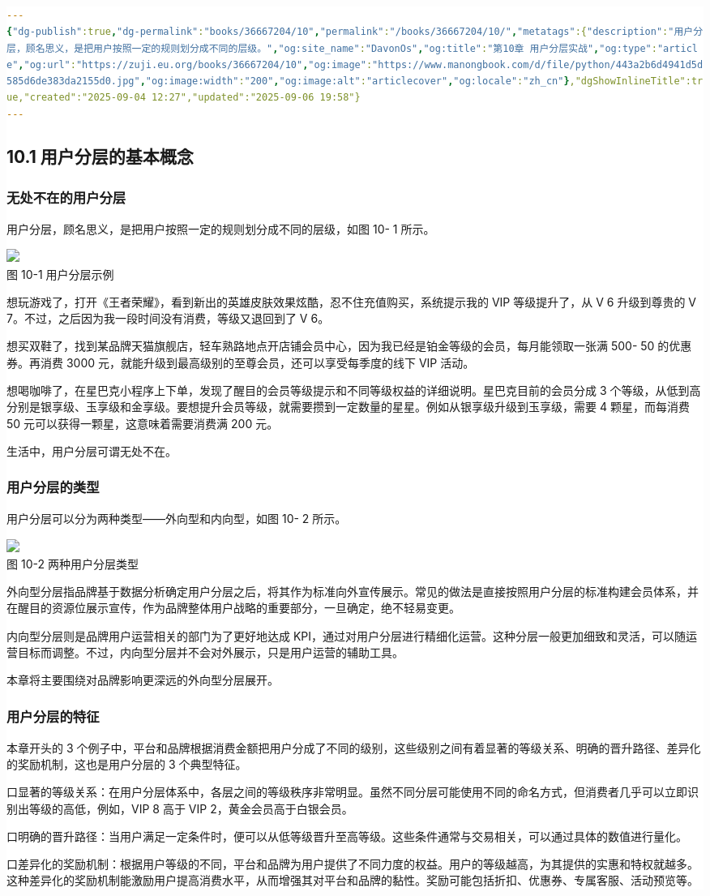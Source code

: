 ```yaml
---
{"dg-publish":true,"dg-permalink":"books/36667204/10","permalink":"/books/36667204/10/","metatags":{"description":"用户分层，顾名思义，是把用户按照一定的规则划分成不同的层级。","og:site_name":"DavonOs","og:title":"第10章 用户分层实战","og:type":"article","og:url":"https://zuji.eu.org/books/36667204/10","og:image":"https://www.manongbook.com/d/file/python/443a2b6d4941d5d585d6de383da2155d0.jpg","og:image:width":"200","og:image:alt":"articlecover","og:locale":"zh_cn"},"dgShowInlineTitle":true,"created":"2025-09-04 12:27","updated":"2025-09-06 19:58"}
---
```


## 10.1 用户分层的基本概念

### 无处不在的用户分层

用户分层，顾名思义，是把用户按照一定的规则划分成不同的层级，如图 10- 1 所示。

![](https://cdn-mineru.openxlab.org.cn/result/2025-09-04/4e9d3456-c4c4-446b-8bbe-de35fe55fbe4/4299c40dc3282422b46ed45e35bff5a7c4481220b62ba24f6b9316f80dac7beb.jpg)  
图 10-1 用户分层示例

想玩游戏了，打开《王者荣耀》，看到新出的英雄皮肤效果炫酷，忍不住充值购买，系统提示我的 VIP 等级提升了，从 V 6 升级到尊贵的 V 7。不过，之后因为我一段时间没有消费，等级又退回到了 V 6。

想买双鞋了，找到某品牌天猫旗舰店，轻车熟路地点开店铺会员中心，因为我已经是铂金等级的会员，每月能领取一张满 500- 50 的优惠券。再消费 3000 元，就能升级到最高级别的至尊会员，还可以享受每季度的线下 VIP 活动。

想喝咖啡了，在星巴克小程序上下单，发现了醒目的会员等级提示和不同等级权益的详细说明。星巴克目前的会员分成 3 个等级，从低到高分别是银享级、玉享级和金享级。要想提升会员等级，就需要攒到一定数量的星星。例如从银享级升级到玉享级，需要 4 颗星，而每消费 50 元可以获得一颗星，这意味着需要消费满 200 元。

生活中，用户分层可谓无处不在。

### 用户分层的类型

用户分层可以分为两种类型——外向型和内向型，如图 10- 2 所示。

![](https://cdn-mineru.openxlab.org.cn/result/2025-09-04/4e9d3456-c4c4-446b-8bbe-de35fe55fbe4/a7ee673faedcf4f2b883e0316894fa118875c5d1799bda3f8a5ec2efebc92937.jpg)  
图 10-2 两种用户分层类型

外向型分层指品牌基于数据分析确定用户分层之后，将其作为标准向外宣传展示。常见的做法是直接按照用户分层的标准构建会员体系，并在醒目的资源位展示宣传，作为品牌整体用户战略的重要部分，一旦确定，绝不轻易变更。

内向型分层则是品牌用户运营相关的部门为了更好地达成 KPI，通过对用户分层进行精细化运营。这种分层一般更加细致和灵活，可以随运营目标而调整。不过，内向型分层并不会对外展示，只是用户运营的辅助工具。

本章将主要围绕对品牌影响更深远的外向型分层展开。

### 用户分层的特征

本章开头的 3 个例子中，平台和品牌根据消费金额把用户分成了不同的级别，这些级别之间有着显著的等级关系、明确的晋升路径、差异化的奖励机制，这也是用户分层的 3 个典型特征。

口显著的等级关系：在用户分层体系中，各层之间的等级秩序非常明显。虽然不同分层可能使用不同的命名方式，但消费者几乎可以立即识别出等级的高低，例如，VIP 8 高于 VIP 2，黄金会员高于白银会员。

口明确的晋升路径：当用户满足一定条件时，便可以从低等级晋升至高等级。这些条件通常与交易相关，可以通过具体的数值进行量化。

口差异化的奖励机制：根据用户等级的不同，平台和品牌为用户提供了不同力度的权益。用户的等级越高，为其提供的实惠和特权就越多。这种差异化的奖励机制能激励用户提高消费水平，从而增强其对平台和品牌的黏性。奖励可能包括折扣、优惠券、专属客服、活动预览等。

